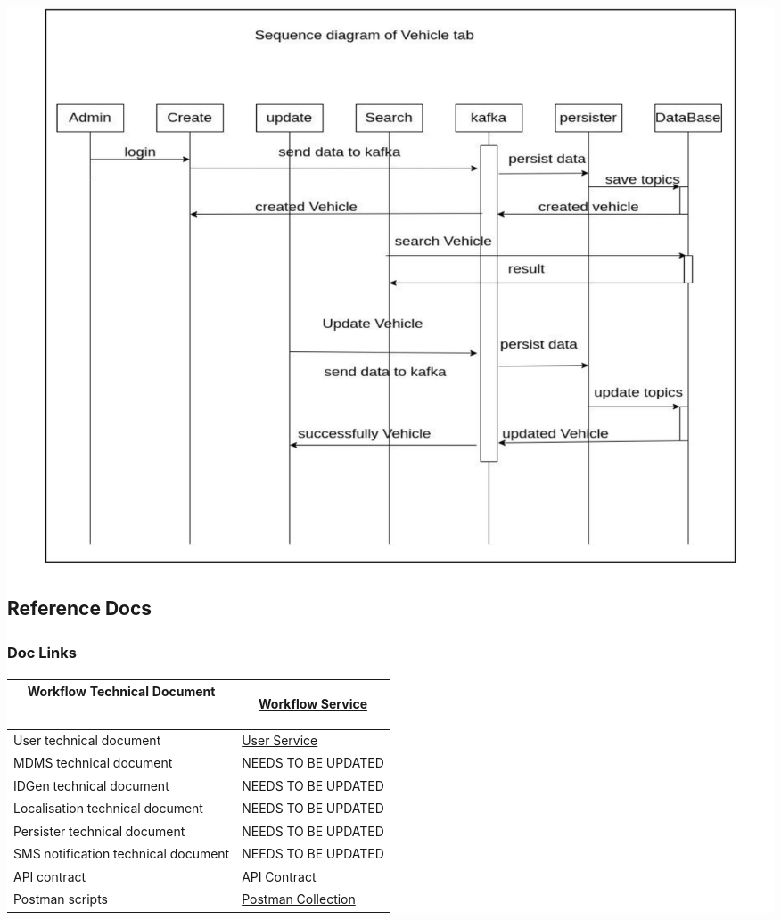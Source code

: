 <figure><img src="../../../.gitbook/assets/Screenshot 2023-03-28 at 3.58.04 PM.png" alt=""><figcaption></figcaption></figure>

## Reference Docs <a href="#reference-docs" id="reference-docs"></a>

### Doc Links <a href="#doc-links" id="doc-links"></a>

| Workflow Technical Document         | <p> </p><p><a href="https://digit-discuss.atlassian.net/wiki/spaces/DD/pages/664174657">Workflow Service</a></p>                                                                   |
| ----------------------------------- | ---------------------------------------------------------------------------------------------------------------------------------------------------------------------------------- |
| User technical document             | [User Service](https://digit-discuss.atlassian.net/wiki/spaces/DD/pages/669450371)                                                                                                 |
| MDMS technical document             | NEEDS TO BE UPDATED                                                                                                                                                                |
| IDGen technical document            | NEEDS TO BE UPDATED                                                                                                                                                                |
| Localisation technical document     | NEEDS TO BE UPDATED                                                                                                                                                                |
| Persister technical document        | NEEDS TO BE UPDATED                                                                                                                                                                |
| SMS notification technical document | NEEDS TO BE UPDATED                                                                                                                                                                |
| API contract                        | [API Contract](https://editor.swagger.io/?url=https://raw.githubusercontent.com/egovernments/DIGIT-OSS/master/municipal-services/docs/fsm/Vehicle\_Registry\_Contract-v1.1.0.yaml) |
| Postman scripts                     | [Postman Collection](https://www.getpostman.com/collections/6d99bb40022396f848b2)                                                                                                  |
